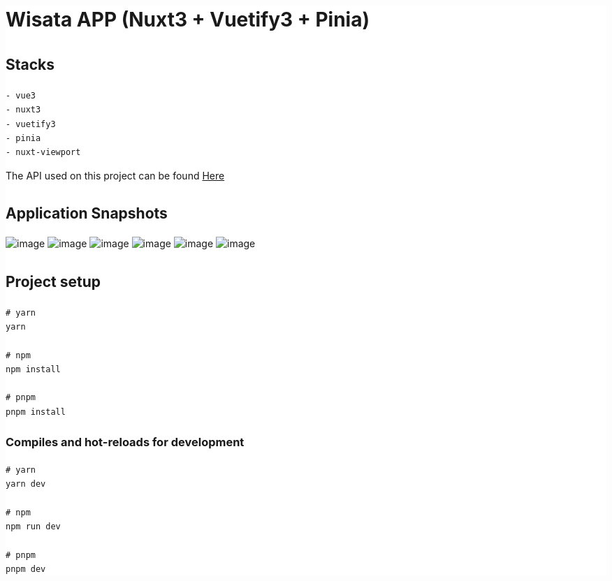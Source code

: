 # Wisata APP (Nuxt3 + Vuetify3 + Pinia)

## Stacks

```
- vue3
- nuxt3
- vuetify3
- pinia
- nuxt-viewport
```

The API used on this project can be found <a href="https://wisata-app-beta.vercel.app/" target="_blank">Here</a>

## Application Snapshots

<img width="1599" alt="image" src="https://github.com/user-attachments/assets/de7c39ff-784b-4b37-8227-fd2e3d1fd9c1">
<img width="1674" alt="image" src="https://github.com/user-attachments/assets/b8181d1a-8dc7-4d00-98b6-e34a60ada416">
<img width="1667" alt="image" src="https://github.com/user-attachments/assets/894fd647-83d8-44ad-a788-9d9a2429ce2f">
<img width="956" alt="image" src="https://github.com/user-attachments/assets/df2479e3-4f74-45ae-bcd3-190aeff0be4a">

<img width="947" alt="image" src="https://github.com/user-attachments/assets/4be6c742-222e-4fbe-9769-2c03576d8aa4">
<img width="817" alt="image" src="https://github.com/user-attachments/assets/3979888b-9adb-4fbb-ad02-de2f21ef72e1">

## Project setup

```
# yarn
yarn

# npm
npm install

# pnpm
pnpm install
```

### Compiles and hot-reloads for development

```
# yarn
yarn dev

# npm
npm run dev

# pnpm
pnpm dev
```
